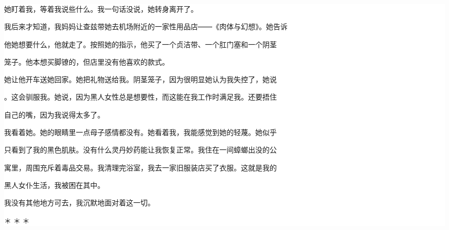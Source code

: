 她盯着我，等着我说些什么。我一句话没说，她转身离开了。

我后来才知道，我妈妈让查兹带她去机场附近的一家性用品店——《肉体与幻想》。她告诉

他她想要什么，他就走了。按照她的指示，他买了一个贞洁带、一个肛门塞和一个阴茎

笼子。他本想买脚镣的，但店里没有他喜欢的款式。

她让他开车送她回家。她把礼物送给我。阴茎笼子，因为很明显她认为我失控了，她说

。这会驯服我。她说，因为黑人女性总是想要性，而这能在我工作时满足我。还要捂住

自己的嘴，因为我说得太多了。

我看着她。她的眼睛里一点母子感情都没有。她看着我，我能感觉到她的轻蔑。她似乎

只看到了我的黑色肌肤。没有什么灵丹妙药能让我恢复正常。我住在一间蟑螂出没的公

寓里，周围充斥着毒品交易。我清理完浴室，我去一家旧服装店买了衣服。这就是我的

黑人女仆生活，我被困在其中。

我没有其他地方可去，我沉默地面对着这一切。

＊ ＊ ＊



